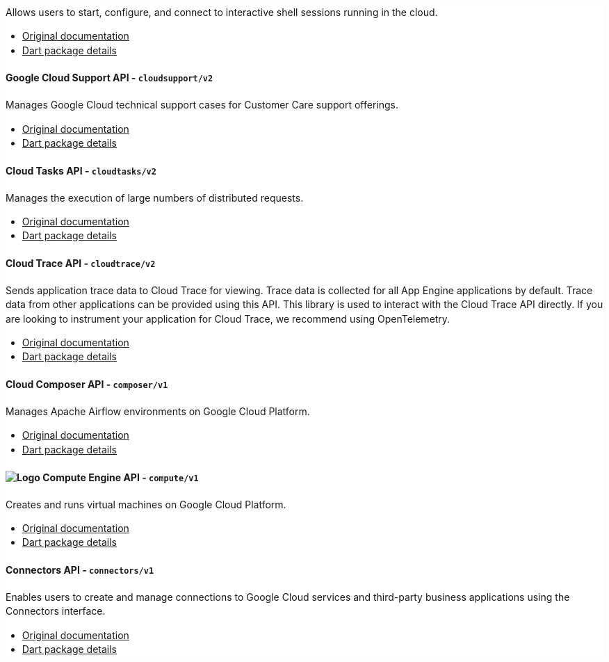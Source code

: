 Allows users to start, configure, and connect to interactive shell sessions running in the cloud. 

- [Original documentation](https://cloud.google.com/shell/docs/)
- [Dart package details](https://pub.dev/documentation/googleapis/13.1.0/cloudshell/v1/cloudshell/v1-library.html)

#### Google Cloud Support API - `cloudsupport/v2`

Manages Google Cloud technical support cases for Customer Care support offerings. 

- [Original documentation](https://cloud.google.com/support/docs/apis)
- [Dart package details](https://pub.dev/documentation/googleapis/13.1.0/cloudsupport/v2/cloudsupport/v2-library.html)

#### Cloud Tasks API - `cloudtasks/v2`

Manages the execution of large numbers of distributed requests.

- [Original documentation](https://cloud.google.com/tasks/)
- [Dart package details](https://pub.dev/documentation/googleapis/13.1.0/cloudtasks/v2/cloudtasks/v2-library.html)

#### Cloud Trace API - `cloudtrace/v2`

Sends application trace data to Cloud Trace for viewing. Trace data is collected for all App Engine applications by default. Trace data from other applications can be provided using this API. This library is used to interact with the Cloud Trace API directly. If you are looking to instrument your application for Cloud Trace, we recommend using OpenTelemetry. 

- [Original documentation](https://cloud.google.com/trace)
- [Dart package details](https://pub.dev/documentation/googleapis/13.1.0/cloudtrace/v2/cloudtrace/v2-library.html)

#### Cloud Composer API - `composer/v1`

Manages Apache Airflow environments on Google Cloud Platform.

- [Original documentation](https://cloud.google.com/composer/)
- [Dart package details](https://pub.dev/documentation/googleapis/13.1.0/composer/v1/composer/v1-library.html)

#### ![Logo](https://www.google.com/images/icons/product/compute_engine-16.png) Compute Engine API - `compute/v1`

Creates and runs virtual machines on Google Cloud Platform. 

- [Original documentation](https://cloud.google.com/compute/)
- [Dart package details](https://pub.dev/documentation/googleapis/13.1.0/compute/v1/compute/v1-library.html)

#### Connectors API - `connectors/v1`

Enables users to create and manage connections to Google Cloud services and third-party business applications using the Connectors interface.

- [Original documentation](https://cloud.google.com/apigee/docs/api-platform/connectors/about-connectors)
- [Dart package details](https://pub.dev/documentation/googleapis/13.1.0/connectors/v1/connectors/v1-library.html)
